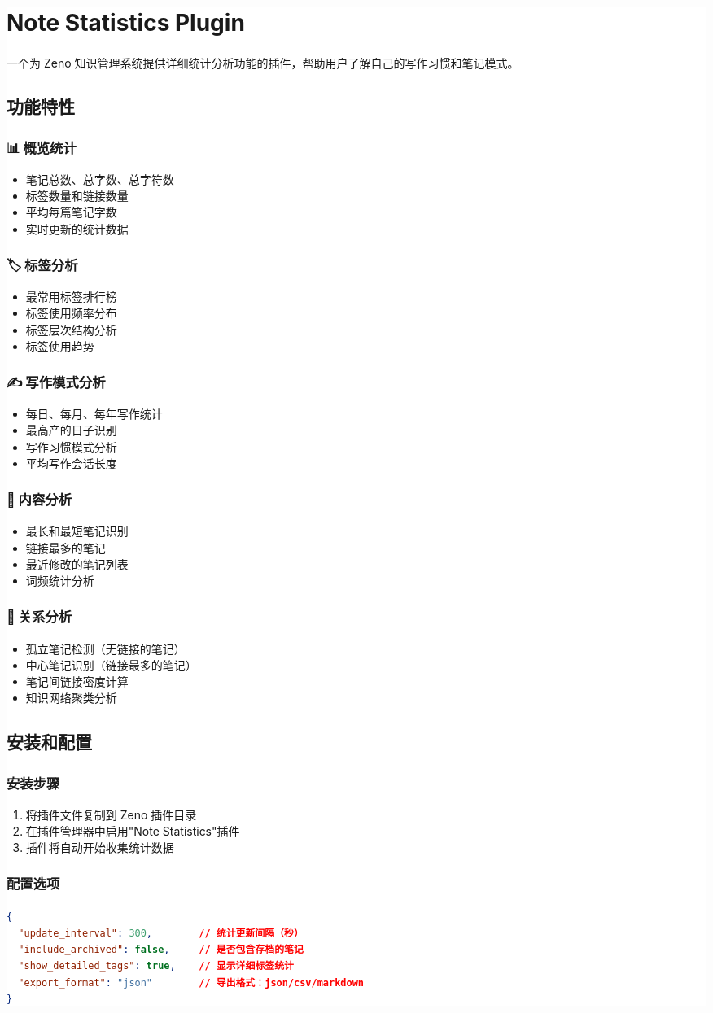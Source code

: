 # Note Statistics Plugin

一个为 Zeno 知识管理系统提供详细统计分析功能的插件，帮助用户了解自己的写作习惯和笔记模式。

## 功能特性

### 📊 概览统计
- 笔记总数、总字数、总字符数
- 标签数量和链接数量
- 平均每篇笔记字数
- 实时更新的统计数据

### 🏷️ 标签分析
- 最常用标签排行榜
- 标签使用频率分布
- 标签层次结构分析
- 标签使用趋势

### ✍️ 写作模式分析
- 每日、每月、每年写作统计
- 最高产的日子识别
- 写作习惯模式分析
- 平均写作会话长度

### 📝 内容分析
- 最长和最短笔记识别
- 链接最多的笔记
- 最近修改的笔记列表
- 词频统计分析

### 🔗 关系分析
- 孤立笔记检测（无链接的笔记）
- 中心笔记识别（链接最多的笔记）
- 笔记间链接密度计算
- 知识网络聚类分析

## 安装和配置

### 安装步骤
1. 将插件文件复制到 Zeno 插件目录
2. 在插件管理器中启用"Note Statistics"插件
3. 插件将自动开始收集统计数据

### 配置选项

```json
{
  "update_interval": 300,        // 统计更新间隔（秒）
  "include_archived": false,     // 是否包含存档的笔记
  "show_detailed_tags": true,    // 显示详细标签统计
  "export_format": "json"        // 导出格式：json/csv/markdown
}
```
